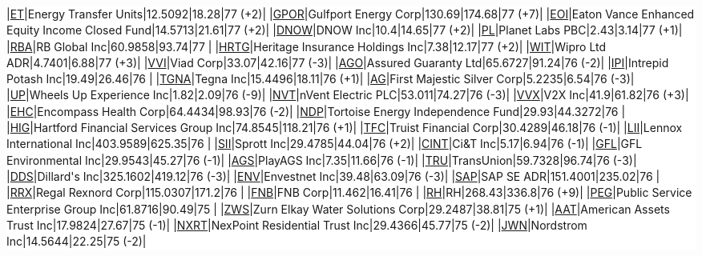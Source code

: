 |[ET](https://finance.yahoo.com/quote/ET/)|Energy Transfer Units|12.5092|18.28|77 (+2)|
|[GPOR](https://finance.yahoo.com/quote/GPOR/)|Gulfport Energy Corp|130.69|174.68|77 (+7)|
|[EOI](https://finance.yahoo.com/quote/EOI/)|Eaton Vance Enhanced Equity Income Closed Fund|14.5713|21.61|77 (+2)|
|[DNOW](https://finance.yahoo.com/quote/DNOW/)|DNOW Inc|10.4|14.65|77 (+2)|
|[PL](https://finance.yahoo.com/quote/PL/)|Planet Labs PBC|2.43|3.14|77 (+1)|
|[RBA](https://finance.yahoo.com/quote/RBA/)|RB Global Inc|60.9858|93.74|77 |
|[HRTG](https://finance.yahoo.com/quote/HRTG/)|Heritage Insurance Holdings Inc|7.38|12.17|77 (+2)|
|[WIT](https://finance.yahoo.com/quote/WIT/)|Wipro Ltd ADR|4.7401|6.88|77 (+3)|
|[VVI](https://finance.yahoo.com/quote/VVI/)|Viad Corp|33.07|42.16|77 (-3)|
|[AGO](https://finance.yahoo.com/quote/AGO/)|Assured Guaranty Ltd|65.6727|91.24|76 (-2)|
|[IPI](https://finance.yahoo.com/quote/IPI/)|Intrepid Potash Inc|19.49|26.46|76 |
|[TGNA](https://finance.yahoo.com/quote/TGNA/)|Tegna Inc|15.4496|18.11|76 (+1)|
|[AG](https://finance.yahoo.com/quote/AG/)|First Majestic Silver Corp|5.2235|6.54|76 (-3)|
|[UP](https://finance.yahoo.com/quote/UP/)|Wheels Up Experience Inc|1.82|2.09|76 (-9)|
|[NVT](https://finance.yahoo.com/quote/NVT/)|nVent Electric PLC|53.011|74.27|76 (-3)|
|[VVX](https://finance.yahoo.com/quote/VVX/)|V2X Inc|41.9|61.82|76 (+3)|
|[EHC](https://finance.yahoo.com/quote/EHC/)|Encompass Health Corp|64.4434|98.93|76 (-2)|
|[NDP](https://finance.yahoo.com/quote/NDP/)|Tortoise Energy Independence Fund|29.93|44.3272|76 |
|[HIG](https://finance.yahoo.com/quote/HIG/)|Hartford Financial Services Group Inc|74.8545|118.21|76 (+1)|
|[TFC](https://finance.yahoo.com/quote/TFC/)|Truist Financial Corp|30.4289|46.18|76 (-1)|
|[LII](https://finance.yahoo.com/quote/LII/)|Lennox International Inc|403.9589|625.35|76 |
|[SII](https://finance.yahoo.com/quote/SII/)|Sprott Inc|29.4785|44.04|76 (+2)|
|[CINT](https://finance.yahoo.com/quote/CINT/)|Ci&T Inc|5.17|6.94|76 (-1)|
|[GFL](https://finance.yahoo.com/quote/GFL/)|GFL Environmental Inc|29.9543|45.27|76 (-1)|
|[AGS](https://finance.yahoo.com/quote/AGS/)|PlayAGS Inc|7.35|11.66|76 (-1)|
|[TRU](https://finance.yahoo.com/quote/TRU/)|TransUnion|59.7328|96.74|76 (-3)|
|[DDS](https://finance.yahoo.com/quote/DDS/)|Dillard's Inc|325.1602|419.12|76 (-3)|
|[ENV](https://finance.yahoo.com/quote/ENV/)|Envestnet Inc|39.48|63.09|76 (-3)|
|[SAP](https://finance.yahoo.com/quote/SAP/)|SAP SE ADR|151.4001|235.02|76 |
|[RRX](https://finance.yahoo.com/quote/RRX/)|Regal Rexnord Corp|115.0307|171.2|76 |
|[FNB](https://finance.yahoo.com/quote/FNB/)|FNB Corp|11.462|16.41|76 |
|[RH](https://finance.yahoo.com/quote/RH/)|RH|268.43|336.8|76 (+9)|
|[PEG](https://finance.yahoo.com/quote/PEG/)|Public Service Enterprise Group Inc|61.8716|90.49|75 |
|[ZWS](https://finance.yahoo.com/quote/ZWS/)|Zurn Elkay Water Solutions Corp|29.2487|38.81|75 (+1)|
|[AAT](https://finance.yahoo.com/quote/AAT/)|American Assets Trust Inc|17.9824|27.67|75 (-1)|
|[NXRT](https://finance.yahoo.com/quote/NXRT/)|NexPoint Residential Trust Inc|29.4366|45.77|75 (-2)|
|[JWN](https://finance.yahoo.com/quote/JWN/)|Nordstrom Inc|14.5644|22.25|75 (-2)|